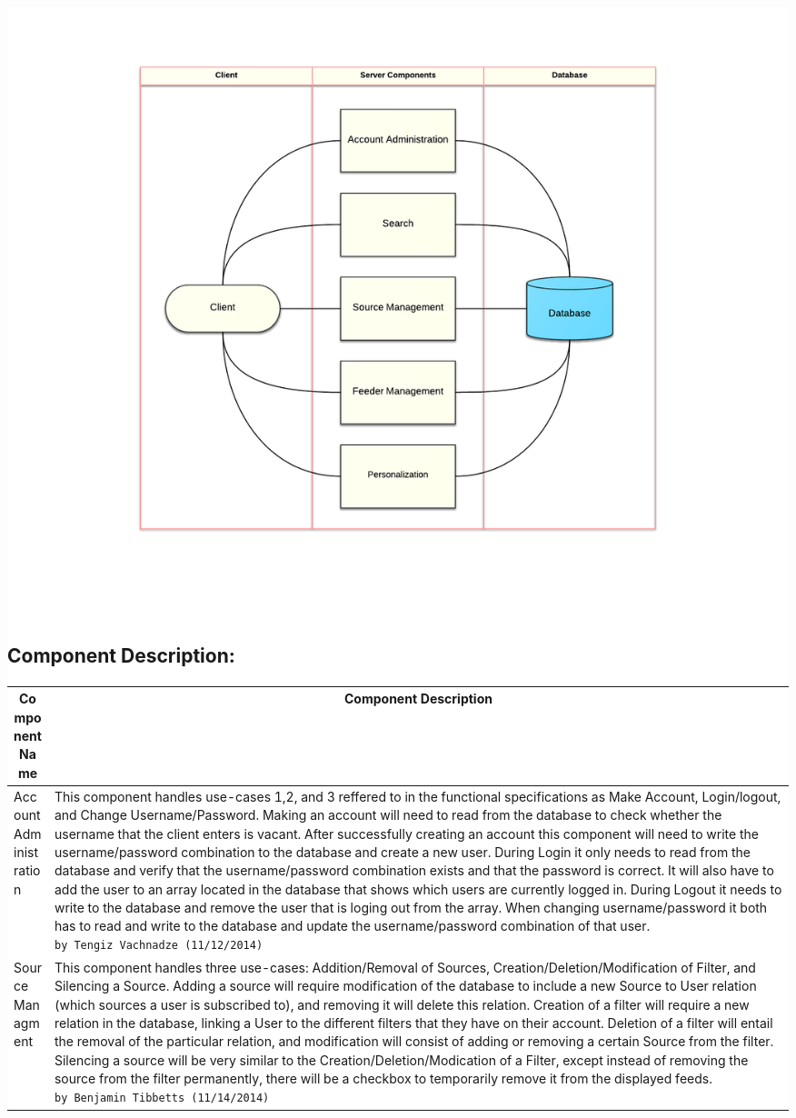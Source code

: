 ![text](../../pics/feedme_architecture.png)

## Component Description:


Component Name| Component Description |
--------------|-----------------------|
Account Administration|This component handles use-cases 1,2, and 3 reffered to in the functional specifications as Make Account, Login/logout, and Change Username/Password. Making an account will need to read from the database to check whether the username that the client enters is vacant. After successfully creating an account this component will need to write the username/password combination to the database and create a new user. During Login it only needs to read from the database and verify that the username/password combination exists and that the password is correct. It will also have to add the user to an array located in the database that shows which users are currently logged in. During Logout it needs to write to the database and remove the user that is loging out from the array. When changing username/password it both has to read and write to the database and update the username/password combination of that user.<br>`by Tengiz Vachnadze (11/12/2014)`|
Source Managment|This component handles three use-cases: Addition/Removal of Sources, Creation/Deletion/Modification of Filter, and Silencing a Source. Adding a source will require modification of the database to include a new Source to User relation (which sources a user is subscribed to), and removing it will delete this relation. Creation of a filter will require a new relation in the database, linking a User to the different filters that they have on their account. Deletion of a filter will entail the removal of the particular relation, and modification will consist of adding or removing a certain Source from the filter. Silencing a source will be very similar to the Creation/Deletion/Modication of a Filter, except instead of removing the source from the filter permanently, there will be a checkbox to temporarily remove it from the displayed feeds.<br>`by Benjamin Tibbetts (11/14/2014)`|